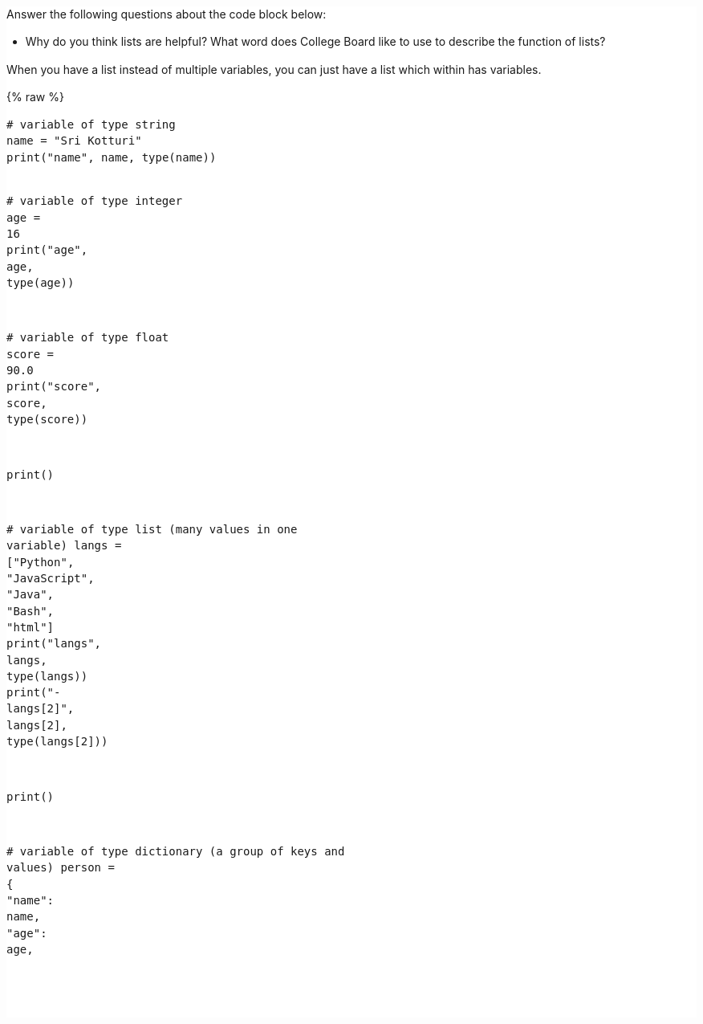 </div>
</div>
</div>
<div class="cell border-box-sizing text_cell rendered"><div class="inner_cell">
<div class="text_cell_render border-box-sizing rendered_html">
<p>Answer the following questions about the code block below:</p>
<ul>
<li>Why do you think lists are helpful? What word does College Board like to use to describe the function of lists?</li>
</ul>
<p>When you have a list instead of multiple variables, you can just have a list which within has variables.</p>

</div>
</div>
</div>
    {% raw %}
    
<div class="cell border-box-sizing code_cell rendered">
<div class="input">

<div class="inner_cell">
    <div class="input_area">
<div class=" highlight hl-ipython3"><pre><span></span><span class="c1"># variable of type string</span>
<span class="n">name</span> <span class="o">=</span> <span class="s2">&quot;Sri Kotturi&quot;</span>
<span class="nb">print</span><span class="p">(</span><span class="s2">&quot;name&quot;</span><span class="p">,</span> <span class="n">name</span><span class="p">,</span> <span class="nb">type</span><span class="p">(</span><span class="n">name</span><span class="p">))</span>

<span class="c1"># variable of type integer</span>
<span class="n">age</span> <span class="o">=</span> <span class="mi">16</span>
<span class="nb">print</span><span class="p">(</span><span class="s2">&quot;age&quot;</span><span class="p">,</span> <span class="n">age</span><span class="p">,</span> <span class="nb">type</span><span class="p">(</span><span class="n">age</span><span class="p">))</span>

<span class="c1"># variable of type float</span>
<span class="n">score</span> <span class="o">=</span> <span class="mf">90.0</span>
<span class="nb">print</span><span class="p">(</span><span class="s2">&quot;score&quot;</span><span class="p">,</span> <span class="n">score</span><span class="p">,</span> <span class="nb">type</span><span class="p">(</span><span class="n">score</span><span class="p">))</span>

<span class="nb">print</span><span class="p">()</span>

<span class="c1"># variable of type list (many values in one variable)</span>
<span class="n">langs</span> <span class="o">=</span> <span class="p">[</span><span class="s2">&quot;Python&quot;</span><span class="p">,</span> <span class="s2">&quot;JavaScript&quot;</span><span class="p">,</span> <span class="s2">&quot;Java&quot;</span><span class="p">,</span> <span class="s2">&quot;Bash&quot;</span><span class="p">,</span> <span class="s2">&quot;html&quot;</span><span class="p">]</span>
<span class="nb">print</span><span class="p">(</span><span class="s2">&quot;langs&quot;</span><span class="p">,</span> <span class="n">langs</span><span class="p">,</span> <span class="nb">type</span><span class="p">(</span><span class="n">langs</span><span class="p">))</span>
<span class="nb">print</span><span class="p">(</span><span class="s2">&quot;- langs[2]&quot;</span><span class="p">,</span> <span class="n">langs</span><span class="p">[</span><span class="mi">2</span><span class="p">],</span> <span class="nb">type</span><span class="p">(</span><span class="n">langs</span><span class="p">[</span><span class="mi">2</span><span class="p">]))</span>

<span class="nb">print</span><span class="p">()</span>

<span class="c1"># variable of type dictionary (a group of keys and values)</span>
<span class="n">person</span> <span class="o">=</span> <span class="p">{</span>
    <span class="s2">&quot;name&quot;</span><span class="p">:</span> <span class="n">name</span><span class="p">,</span>
    <span class="s2">&quot;age&quot;</span><span class="p">:</span> <span class="n">age</span><span class="p">,</span>